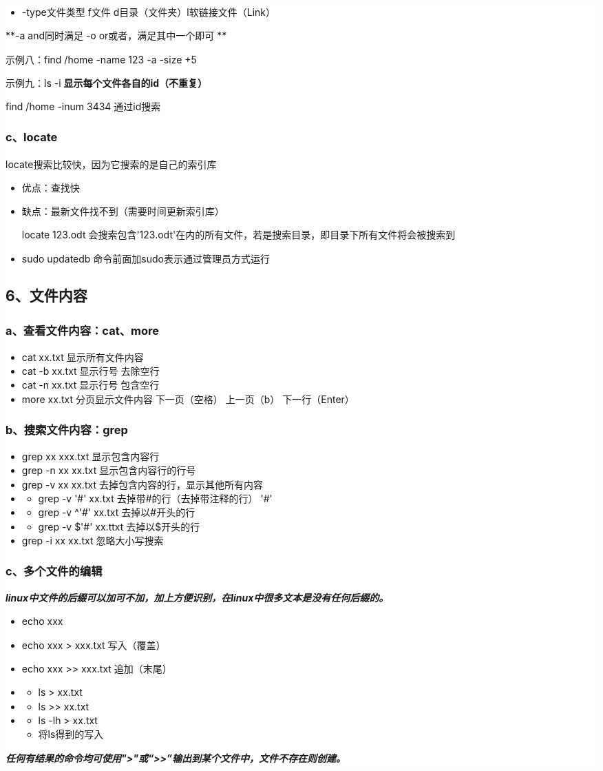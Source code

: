 + -type文件类型 f文件 d目录（文件夹）l软链接文件（Link）

**-a and同时满足 -o or或者，满足其中一个即可 **

示例八：find /home -name 123 -a -size +5

示例九：ls -i **显示每个文件各自的id（不重复）**

find /home -inum 3434	通过id搜索

### c、locate

locate搜索比较快，因为它搜索的是自己的索引库 

+ 优点：查找快

+ 缺点：最新文件找不到（需要时间更新索引库）

  locate 123.odt	会搜索包含'123.odt'在内的所有文件，若是搜索目录，即目录下所有文件将会被搜索到
+ sudo updatedb	命令前面加sudo表示通过管理员方式运行

## 6、文件内容

### a、查看文件内容：cat、more

+ cat xx.txt 显示所有文件内容 
+ cat -b xx.txt 显示行号 去除空行 
+ cat -n xx.txt 显示行号 包含空行 
+ more xx.txt 分页显示文件内容 下一页（空格） 上一页（b） 下一行（Enter）

### b、搜索文件内容：grep

+ grep xx xxx.txt   显示包含内容行
+ grep -n xx xx.txt 显示包含内容行的行号 
+ grep -v xx xx.txt 去掉包含内容的行，显示其他所有内容 
+ + grep -v '#' xx.txt 去掉带#的行（去掉带注释的行） '#' 
+ + grep -v ^'#' xx.txt 去掉以#开头的行
+ + grep -v \$'#' xx.ttxt	去掉以\$开头的行
+ grep -i xx xx.txt 忽略大小写搜索 

### c、多个文件的编辑

***linux中文件的后缀可以加可不加，加上方便识别，在linux中很多文本是没有任何后缀的。***

+ echo xxx 

+ echo xxx > xxx.txt 写入（覆盖） 

+ echo xxx >> xxx.txt 追加（末尾）

+ + ls > xx.txt 

+ + ls >> xx.txt 

+ + ls -lh > xx.txt
  + 将ls得到的写入

***任何有结果的命令均可使用">"或“>>”输出到某个文件中，文件不存在则创建。***
